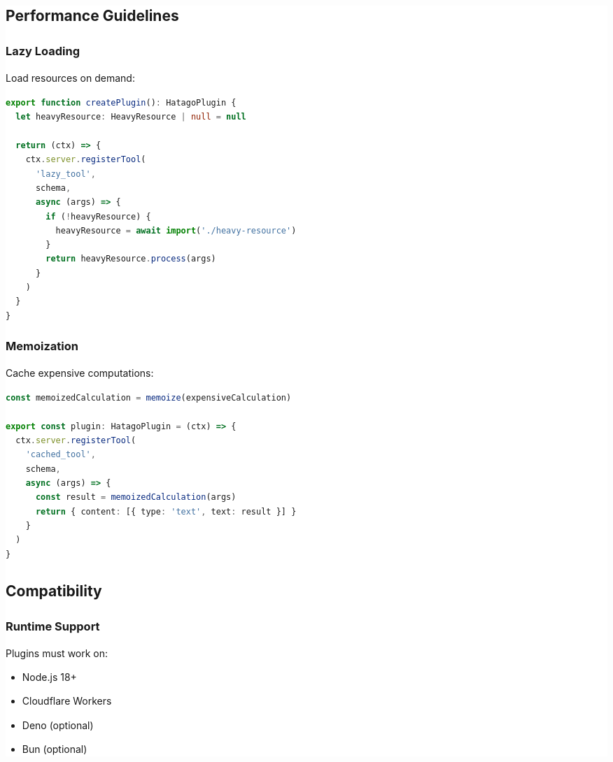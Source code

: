 ## Performance Guidelines

### Lazy Loading

Load resources on demand:

```typescript
export function createPlugin(): HatagoPlugin {
  let heavyResource: HeavyResource | null = null
  
  return (ctx) => {
    ctx.server.registerTool(
      'lazy_tool',
      schema,
      async (args) => {
        if (!heavyResource) {
          heavyResource = await import('./heavy-resource')
        }
        return heavyResource.process(args)
      }
    )
  }
}
```

### Memoization

Cache expensive computations:

```typescript
const memoizedCalculation = memoize(expensiveCalculation)

export const plugin: HatagoPlugin = (ctx) => {
  ctx.server.registerTool(
    'cached_tool',
    schema,
    async (args) => {
      const result = memoizedCalculation(args)
      return { content: [{ type: 'text', text: result }] }
    }
  )
}
```

## Compatibility

### Runtime Support

Plugins must work on:
- Node.js 18+
- Cloudflare Workers
- Deno (optional)
- Bun (optional)


  [key: string]: unknown